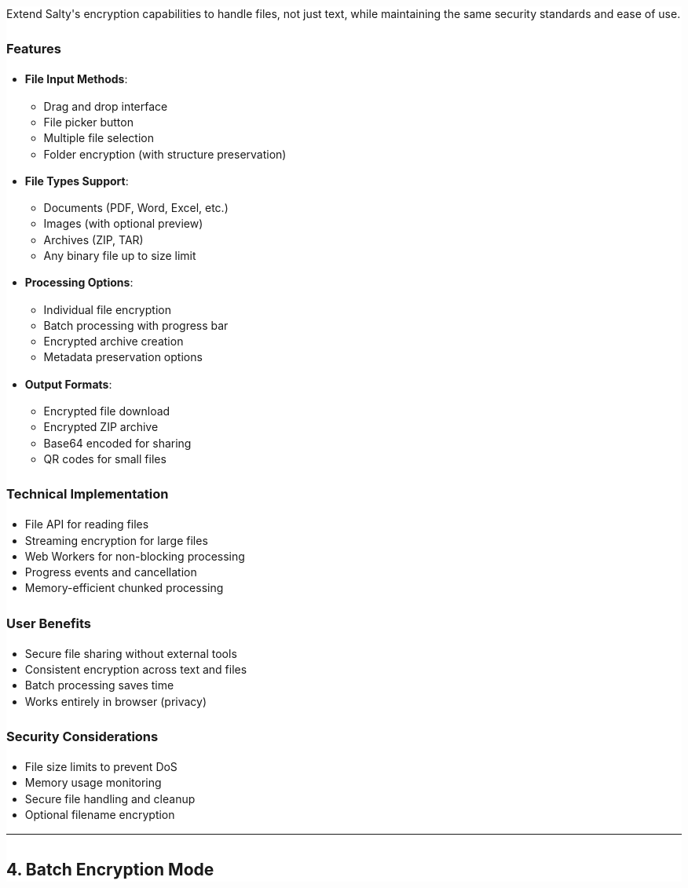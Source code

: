 Extend Salty's encryption capabilities to handle files, not just text, while maintaining the same security standards and ease of use.

### Features

- **File Input Methods**:
  - Drag and drop interface
  - File picker button
  - Multiple file selection
  - Folder encryption (with structure preservation)

- **File Types Support**:
  - Documents (PDF, Word, Excel, etc.)
  - Images (with optional preview)
  - Archives (ZIP, TAR)
  - Any binary file up to size limit

- **Processing Options**:
  - Individual file encryption
  - Batch processing with progress bar
  - Encrypted archive creation
  - Metadata preservation options

- **Output Formats**:
  - Encrypted file download
  - Encrypted ZIP archive
  - Base64 encoded for sharing
  - QR codes for small files

### Technical Implementation

- File API for reading files
- Streaming encryption for large files
- Web Workers for non-blocking processing
- Progress events and cancellation
- Memory-efficient chunked processing

### User Benefits

- Secure file sharing without external tools
- Consistent encryption across text and files
- Batch processing saves time
- Works entirely in browser (privacy)

### Security Considerations

- File size limits to prevent DoS
- Memory usage monitoring
- Secure file handling and cleanup
- Optional filename encryption

---

## 4. Batch Encryption Mode
